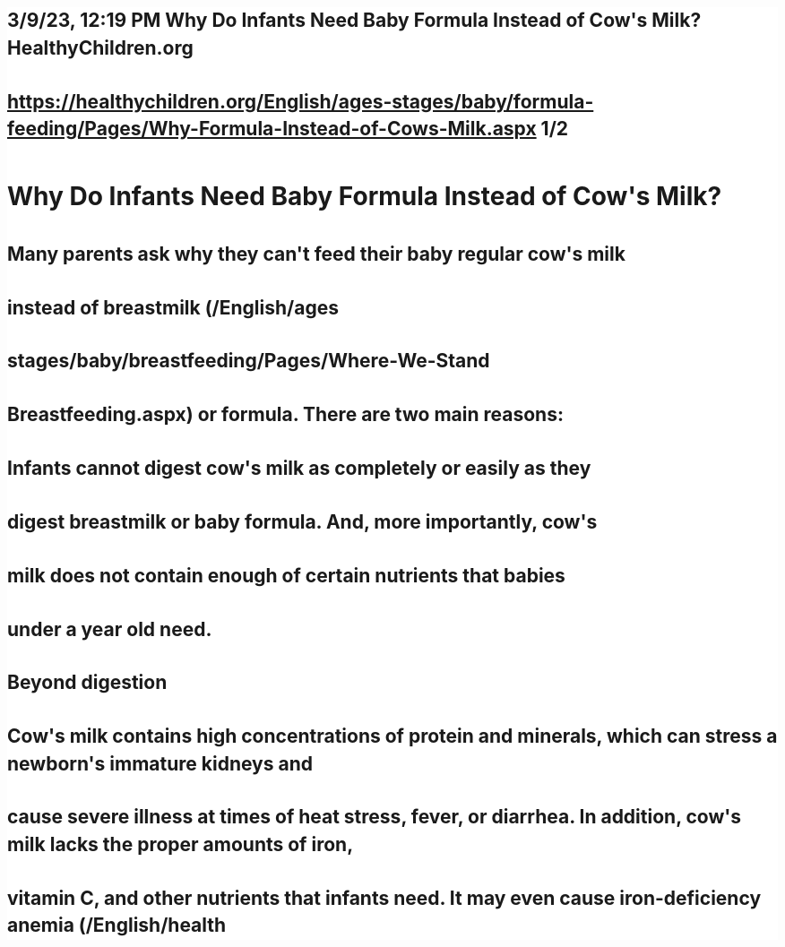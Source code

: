 ## 3/9/23, 12:19 PM Why Do Infants Need Baby Formula Instead of Cow's Milk? HealthyChildren.org 

## https://healthychildren.org/English/ages-stages/baby/formula-feeding/Pages/Why-Formula-Instead-of-Cows-Milk.aspx 1/2 

# Why Do Infants Need Baby Formula Instead of Cow's Milk? 

## Many parents ask why they can't feed their baby regular cow's milk 

## instead of breastmilk (/English/ages

## stages/baby/breastfeeding/Pages/Where-We-Stand

## Breastfeeding.aspx) or formula. There are two main reasons: 

## Infants cannot digest cow's milk as completely or easily as they 

## digest breastmilk or baby formula. And, more importantly, cow's 

## milk does not contain enough of certain nutrients that babies 

## under a year old need. 

## Beyond digestion 

## Cow's milk contains high concentrations of protein and minerals, which can stress a newborn's immature kidneys and 

## cause severe illness at times of heat stress, fever, or diarrhea. In addition, cow's milk lacks the proper amounts of iron, 

## vitamin C, and other nutrients that infants need. It may even cause iron-deficiency anemia (/English/health
